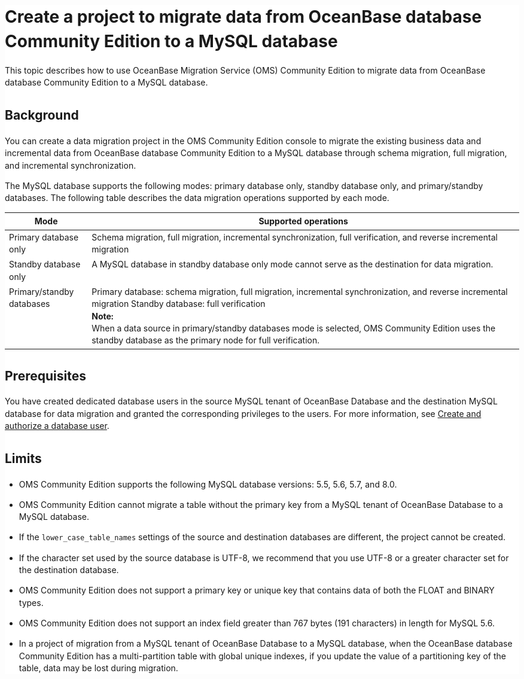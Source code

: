 # Create a project to migrate data from OceanBase database Community Edition to a MySQL database

This topic describes how to use OceanBase Migration Service (OMS) Community Edition to migrate data from OceanBase database Community Edition to a MySQL database.

## Background

You can create a data migration project in the OMS Community Edition console to migrate the existing business data and incremental data from OceanBase database Community Edition to a MySQL database through schema migration, full migration, and incremental synchronization.

The MySQL database supports the following modes: primary database only, standby database only, and primary/standby databases. The following table describes the data migration operations supported by each mode.

|           Mode            |                                                                                                                                                                    Supported operations                                                                                                                                                                     |
|---------------------------|-------------------------------------------------------------------------------------------------------------------------------------------------------------------------------------------------------------------------------------------------------------------------------------------------------------------------------------------------------------|
| Primary database only     | Schema migration, full migration, incremental synchronization, full verification, and reverse incremental migration                                                                                                                                                                                                                                         |
| Standby database only     | A MySQL database in standby database only mode cannot serve as the destination for data migration.                                                                                                                                                                                                                                                          |
| Primary/standby databases | Primary database: schema migration, full migration, incremental synchronization, and reverse incremental migration Standby database: full verification <br>**Note:**<br>  When a data source in primary/standby databases mode is selected, OMS Community Edition uses the standby database as the primary node for full verification. |

## Prerequisites

You have created dedicated database users in the source MySQL tenant of OceanBase Database and the destination MySQL database for data migration and granted the corresponding privileges to the users. For more information, see [Create and authorize a database user](../../200.users-and-privileges/100.create-a-database-user.md).

## Limits

* OMS Community Edition supports the following MySQL database versions: 5.5, 5.6, 5.7, and 8.0.

* OMS Community Edition cannot migrate a table without the primary key from a MySQL tenant of OceanBase Database to a MySQL database.

* If the `lower_case_table_names` settings of the source and destination databases are different, the project cannot be created.

* If the character set used by the source database is UTF-8, we recommend that you use UTF-8 or a greater character set for the destination database.

* OMS Community Edition does not support a primary key or unique key that contains data of both the FLOAT and BINARY types.

* OMS Community Edition does not support an index field greater than 767 bytes (191 characters) in length for MySQL 5.6.

* In a project of migration from a MySQL tenant of OceanBase Database to a MySQL database, when the OceanBase database Community Edition has a multi-partition table with global unique indexes, if you update the value of a partitioning key of the table, data may be lost during migration.
